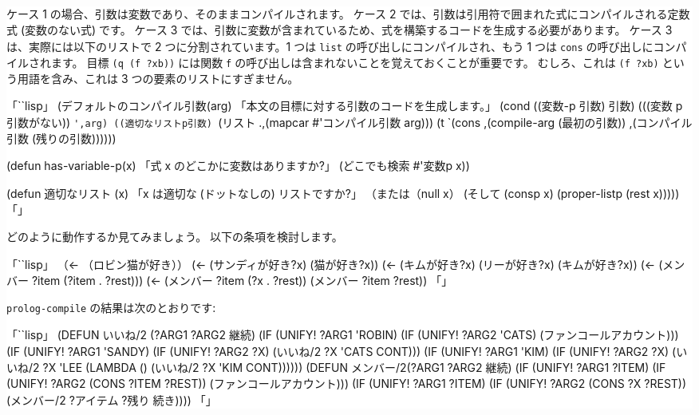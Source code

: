 ケース 1 の場合、引数は変数であり、そのままコンパイルされます。
ケース 2 では、引数は引用符で囲まれた式にコンパイルされる定数式 (変数のない式) です。
ケース 3 では、引数に変数が含まれているため、式を構築するコードを生成する必要があります。
ケース 3 は、実際には以下のリストで 2 つに分割されています。1 つは `list` の呼び出しにコンパイルされ、もう 1 つは `cons` の呼び出しにコンパイルされます。
目標 `(q (f ?xb))` には関数 `f` の呼び出しは含まれないことを覚えておくことが重要です。
むしろ、これは `(f ?xb)` という用語を含み、これは 3 つの要素のリストにすぎません。

「``lisp」
(デフォルトのコンパイル引数(arg)
  「本文の目標に対する引数のコードを生成します。」
  (cond ((変数-p 引数) 引数)
        (((変数 p 引数がない)) `',arg)
        ((適切なリストp引数)
         `(リスト .,(mapcar #'コンパイル引数 arg)))
        (t `(cons ,(compile-arg (最初の引数))
                  ,(コンパイル引数 (残りの引数))))))

(defun has-variable-p(x)
  「式 x のどこかに変数はありますか?」
  (どこでも検索 #'変数p x))

(defun 適切なリスト (x)
  「x は適切な (ドットなしの) リストですか?」
  （または（null x）
      (そして (consp x) (proper-listp (rest x)))))
「」

どのように動作するか見てみましょう。
以下の条項を検討します。

「``lisp」
（<- （ロビン猫が好き））
(<- (サンディが好き?x) (猫が好き?x))
(<- (キムが好き?x) (リーが好き?x) (キムが好き?x))
(<- (メンバー ?item (?item . ?rest)))
(<- (メンバー ?item (?x . ?rest)) (メンバー ?item ?rest))
「」

`prolog-compile` の結果は次のとおりです:

「``lisp」
(DEFUN いいね/2 (?ARG1 ?ARG2 継続)
 (IF (UNIFY! ?ARG1 'ROBIN)
  (IF (UNIFY! ?ARG2 'CATS)
   (ファンコールアカウント)))
 (IF (UNIFY! ?ARG1 'SANDY)
  (IF (UNIFY! ?ARG2 ?X)
   (いいね/2 ?X 'CATS CONT)))
 (IF (UNIFY! ?ARG1 'KIM)
  (IF (UNIFY! ?ARG2 ?X)
   (いいね/2 ?X 'LEE (LAMBDA ()
      (いいね/2 ?X 'KIM CONT))))))
(DEFUN メンバー/2(?ARG1 ?ARG2 継続)
 (IF (UNIFY! ?ARG1 ?ITEM)
  (IF (UNIFY! ?ARG2 (CONS ?ITEM ?REST))
   (ファンコールアカウント)))
 (IF (UNIFY! ?ARG1 ?ITEM)
  (IF (UNIFY! ?ARG2 (CONS ?X ?REST))
   (メンバー/2 ?アイテム ?残り 続き))))
「」
